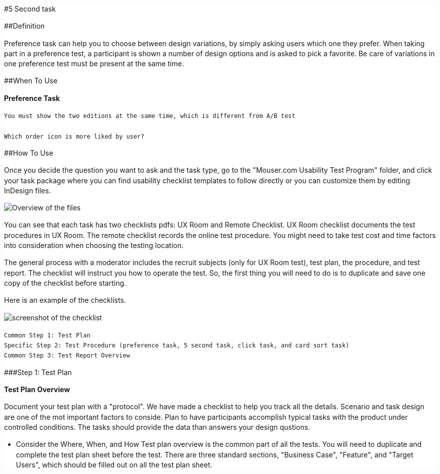 
#5 Second task

##Definition

Preference task can help you to choose between design variations, by simply asking users which one they prefer. When taking part in a preference test, a participant is shown a number of design options and is asked to pick a favorite. Be care of variations in one preference test must be present at the same time. 


##When To Use

**Preference Task** 

	You must show the two editions at the same time, which is different from A/B test

	Which order icon is more liked by user?


##How To Use

Once you decide the question you want to ask and the task type, go to the "Mouser.com Usability Test Program" folder, and click your task package where you can find usability checklist templates to follow directly or you can customize them by editing InDesign files. 

![Overview of the files](utoverview.png)

You can see that each task has two checklists pdfs: UX Room and Remote Checklist. UX Room checklist documents the test procedures in UX Room. The remote checklist records the online test procedure. You might need to take test cost and time factors into consideration when choosing the testing location.

The general process with a moderator includes the recruit subjects (only for UX Room test), test plan, the procedure, and test report. The checklist will instruct you how to operate the test. So, the first thing you will need to do is to duplicate and save one copy of the checklist before starting.

Here is an example of the checklists.

![screenshot of the checklist](checklistexample.png)


	Common Step 1: Test Plan
	Specific Step 2: Test Procedure (preference task, 5 second task, click task, and card sort task)
	Common Step 3: Test Report Overview
	
###Step 1: Test Plan

**Test Plan Overview**

Document your test plan with a "protocol". We have made a checklist to help you track all the details. Scenario and task design are one of the mot important factors to conside. Plan to have participants accomplish typical tasks with the product under controlled conditions. The tasks should provide the data than answers your design qustions. 

* Consider the Where, When, and How
Test plan overview is the common part of all the tests. You will need to duplicate and complete the test plan sheet before the test. There are three standard sections, "Business Case", "Feature", and "Target Users", which should be filled out on all the test plan sheet.
